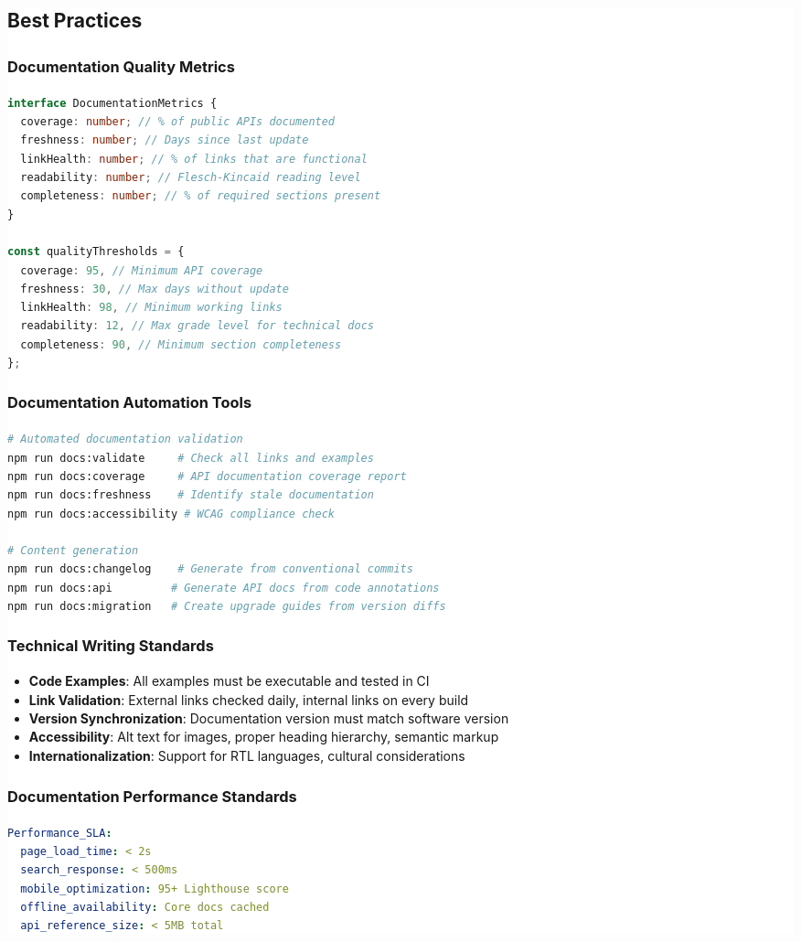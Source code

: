 ## Best Practices

### Documentation Quality Metrics

```typescript
interface DocumentationMetrics {
  coverage: number; // % of public APIs documented
  freshness: number; // Days since last update
  linkHealth: number; // % of links that are functional
  readability: number; // Flesch-Kincaid reading level
  completeness: number; // % of required sections present
}

const qualityThresholds = {
  coverage: 95, // Minimum API coverage
  freshness: 30, // Max days without update
  linkHealth: 98, // Minimum working links
  readability: 12, // Max grade level for technical docs
  completeness: 90, // Minimum section completeness
};
```

### Documentation Automation Tools

```bash
# Automated documentation validation
npm run docs:validate     # Check all links and examples
npm run docs:coverage     # API documentation coverage report
npm run docs:freshness    # Identify stale documentation
npm run docs:accessibility # WCAG compliance check

# Content generation
npm run docs:changelog    # Generate from conventional commits
npm run docs:api         # Generate API docs from code annotations
npm run docs:migration   # Create upgrade guides from version diffs
```

### Technical Writing Standards

- **Code Examples**: All examples must be executable and tested in CI
- **Link Validation**: External links checked daily, internal links on every build
- **Version Synchronization**: Documentation version must match software version
- **Accessibility**: Alt text for images, proper heading hierarchy, semantic markup
- **Internationalization**: Support for RTL languages, cultural considerations

### Documentation Performance Standards

```yaml
Performance_SLA:
  page_load_time: < 2s
  search_response: < 500ms
  mobile_optimization: 95+ Lighthouse score
  offline_availability: Core docs cached
  api_reference_size: < 5MB total
```
